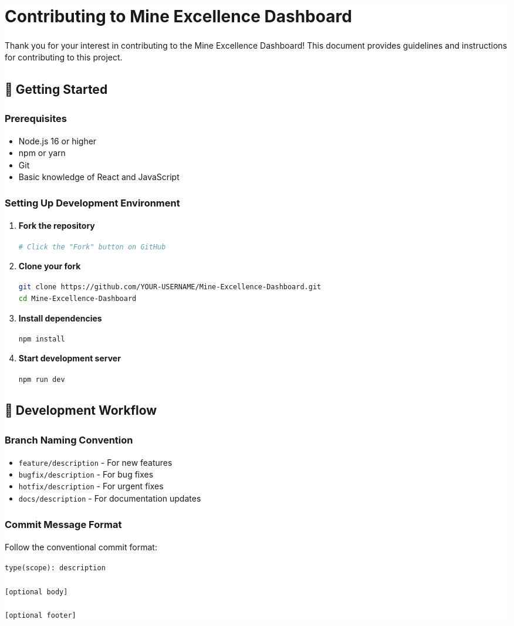 # Contributing to Mine Excellence Dashboard

Thank you for your interest in contributing to the Mine Excellence Dashboard! This document provides guidelines and instructions for contributing to this project.

## 🚀 Getting Started

### Prerequisites
- Node.js 16 or higher
- npm or yarn
- Git
- Basic knowledge of React and JavaScript

### Setting Up Development Environment

1. **Fork the repository**
   ```bash
   # Click the "Fork" button on GitHub
   ```

2. **Clone your fork**
   ```bash
   git clone https://github.com/YOUR-USERNAME/Mine-Excellence-Dashboard.git
   cd Mine-Excellence-Dashboard
   ```

3. **Install dependencies**
   ```bash
   npm install
   ```

4. **Start development server**
   ```bash
   npm run dev
   ```

## 🔄 Development Workflow

### Branch Naming Convention
- `feature/description` - For new features
- `bugfix/description` - For bug fixes
- `hotfix/description` - For urgent fixes
- `docs/description` - For documentation updates

### Commit Message Format
Follow the conventional commit format:
```
type(scope): description

[optional body]

[optional footer]
```
